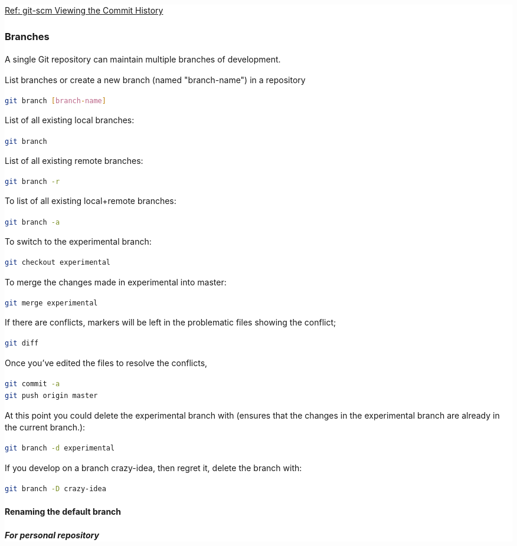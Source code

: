 [Ref: git-scm Viewing the Commit History](https://git-scm.com/book/en/v2/Git-Basics-Viewing-the-Commit-History)

### Branches

A single Git repository can maintain multiple branches of development.

List branches or create a new branch (named "branch-name") in a repository

```sh
git branch [branch-name]
```

List of all existing local branches:
```sh
git branch
```
List of all existing remote branches:
```sh
git branch -r
```
To list of all existing local+remote branches:
```sh
git branch -a
```
To switch to the experimental branch:
```sh
git checkout experimental
```
To merge the changes made in experimental into master:
```sh
git merge experimental
```

If there are conflicts, markers will be left in the problematic files showing 
the conflict;

```sh
git diff
```
Once you’ve edited the files to resolve the conflicts,
```sh
git commit -a
git push origin master
```
At this point you could delete the experimental branch with (ensures that the 
changes in the experimental branch are already in the current branch.):
```sh
git branch -d experimental
```
If you develop on a branch crazy-idea, then regret it, delete the branch with:
```sh
git branch -D crazy-idea
```

#### Renaming the default branch

##### For personal repository
